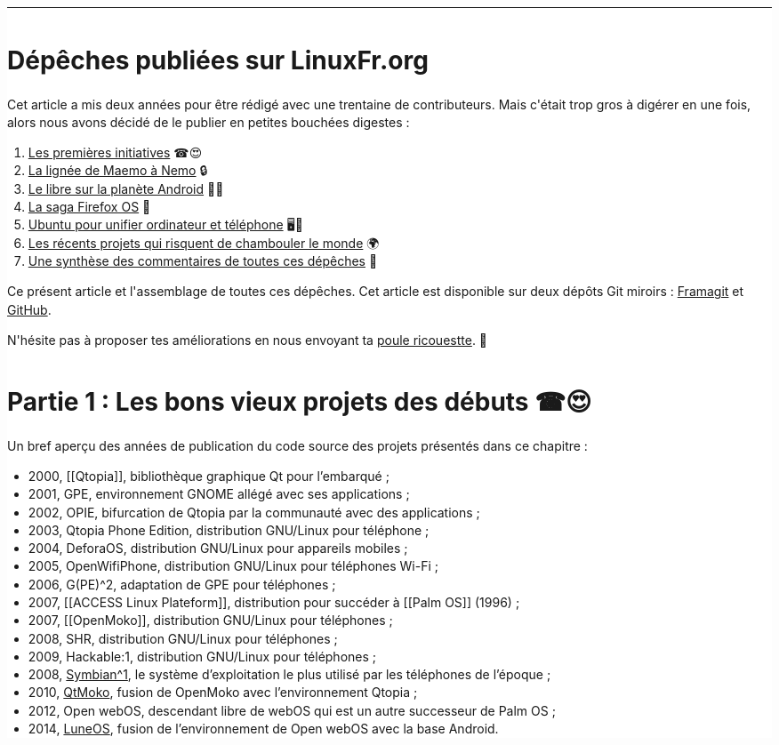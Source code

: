 ----

Dépêches publiées sur LinuxFr.org
=================================
    
Cet article a mis deux années pour être rédigé avec une trentaine de contributeurs.
Mais c'était trop gros à digérer en une fois, alors nous avons décidé de le publier en petites bouchées digestes :
    
1. [Les premières initiatives](https://linuxfr.org/news/systemes-d-exploitation-pour-telephones-partie-1-premieres-initiatives) ☎😍
2. [La lignée de Maemo à Nemo](https://linuxfr.org/news/systeme-d-exploitation-pour-telephones-partie-2-la-lignee-maemo) 🔒
3. [Le libre sur la planète Android](https://linuxfr.org/news/systeme-d-exploitation-pour-telephones-partie-3-Android) 🤖💚
4. [La saga Firefox OS](https://linuxfr.org/news/systemes-d-exploitation-pour-telephones-partie-4-firefox-os) 🦊
5. [Ubuntu pour unifier ordinateur et téléphone](https://linuxfr.org/news/systemes-d-exploitation-pour-telephones-partie-5-ubuntu-pour-unifier-pc-et-telephone) 🖥️📲
6. [Les récents projets qui risquent de chambouler le monde](https://linuxfr.org/news/systeme-d-exploitation-pour-telephones-partie-6-Nouveaux-projets) 🌍
7. [Une synthèse des commentaires de toutes ces dépêches](https://linuxfr.org/news/systeme-d-exploitation-pour-telephones-partie-7-Conclusion) 🤷
    
Ce présent article et l'assemblage de toutes ces dépêches. Cet article est disponible sur deux dépôts Git miroirs : [Framagit](https://framagit.org/OpenWifiPhone/news/blob/master/Systèmes_d'exploitation_libres_pour_téléphones.md) et [GitHub](https://openwifiphone.github.io/news/Systèmes_d'exploitation_libres_pour_téléphones.html).
    
N'hésite pas à proposer tes améliorations en nous envoyant ta [poule ricouestte](https://fr.wiktionary.org/wiki/pull_request). 🐔


Partie 1 : Les bons vieux projets des débuts ☎😍
=====================================
    
Un bref aperçu des années de publication du code source des projets présentés dans ce chapitre :
    
* 2000, [[Qtopia]], bibliothèque graphique Qt pour l’embarqué ;
* 2001, GPE, environnement GNOME allégé avec ses applications ;
* 2002, OPIE, bifurcation de Qtopia par la communauté avec des applications ;
* 2003, Qtopia Phone Edition, distribution GNU/Linux pour téléphone ;
* 2004, DeforaOS, distribution GNU/Linux pour appareils mobiles ;
* 2005, OpenWifiPhone, distribution GNU/Linux pour téléphones Wi-Fi ;
* 2006, G(PE)^2, adaptation de GPE pour téléphones ;
* 2007, [[ACCESS Linux Plateform]], distribution pour succéder à [[Palm OS]] []() (1996) ;
* 2007, [[OpenMoko]], distribution GNU/Linux pour téléphones ;
* 2008, SHR, distribution GNU/Linux pour téléphones ;
* 2009, Hackable:1, distribution GNU/Linux pour téléphones ;
* 2008, [Symbian^1](https://fr.wikipedia.org/wiki/Symbian_OS#Versions), le système d’exploitation le plus utilisé par les téléphones de l’époque ;
* 2010, [QtMoko](https://fr.wikipedia.org/wiki/Système_d%27exploitation_mobile#QtMoko), fusion de OpenMoko avec l’environnement Qtopia ;
* 2012, Open webOS, descendant libre de webOS qui est un autre successeur de Palm OS ;
* 2014, [LuneOS](https://fr.wikipedia.org/wiki/LG_webOS#LuneOS), fusion de l’environnement de Open webOS avec la base Android.
    
